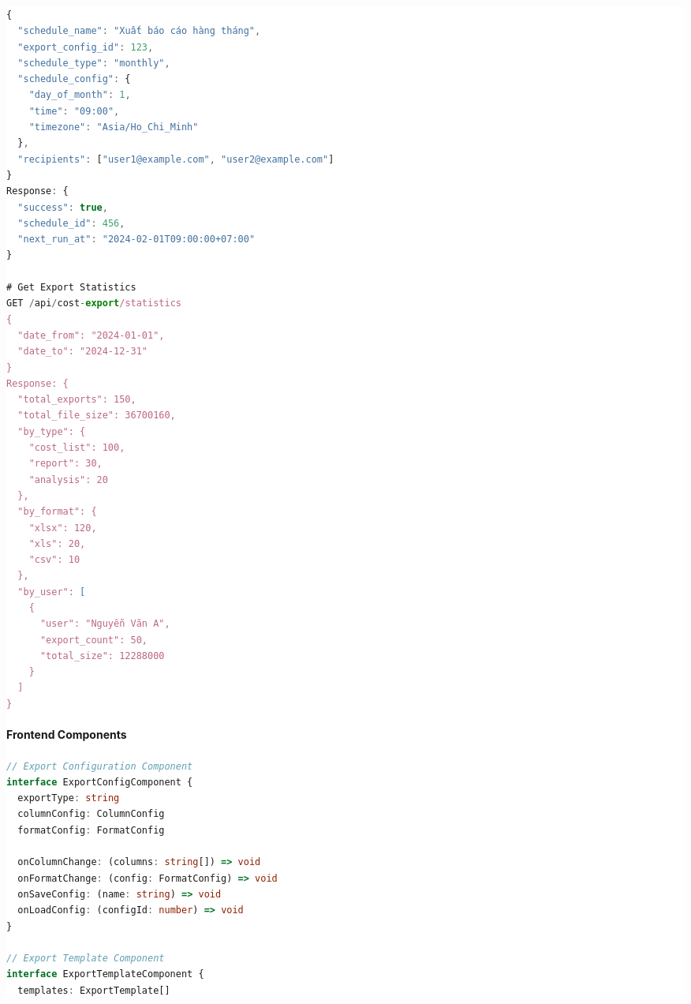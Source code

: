 ```typescript
{
  "schedule_name": "Xuất báo cáo hàng tháng",
  "export_config_id": 123,
  "schedule_type": "monthly",
  "schedule_config": {
    "day_of_month": 1,
    "time": "09:00",
    "timezone": "Asia/Ho_Chi_Minh"
  },
  "recipients": ["user1@example.com", "user2@example.com"]
}
Response: {
  "success": true,
  "schedule_id": 456,
  "next_run_at": "2024-02-01T09:00:00+07:00"
}

# Get Export Statistics
GET /api/cost-export/statistics
{
  "date_from": "2024-01-01",
  "date_to": "2024-12-31"
}
Response: {
  "total_exports": 150,
  "total_file_size": 36700160,
  "by_type": {
    "cost_list": 100,
    "report": 30,
    "analysis": 20
  },
  "by_format": {
    "xlsx": 120,
    "xls": 20,
    "csv": 10
  },
  "by_user": [
    {
      "user": "Nguyễn Văn A",
      "export_count": 50,
      "total_size": 12288000
    }
  ]
}
```

#### Frontend Components
```typescript
// Export Configuration Component
interface ExportConfigComponent {
  exportType: string
  columnConfig: ColumnConfig
  formatConfig: FormatConfig
  
  onColumnChange: (columns: string[]) => void
  onFormatChange: (config: FormatConfig) => void
  onSaveConfig: (name: string) => void
  onLoadConfig: (configId: number) => void
}

// Export Template Component
interface ExportTemplateComponent {
  templates: ExportTemplate[]
```